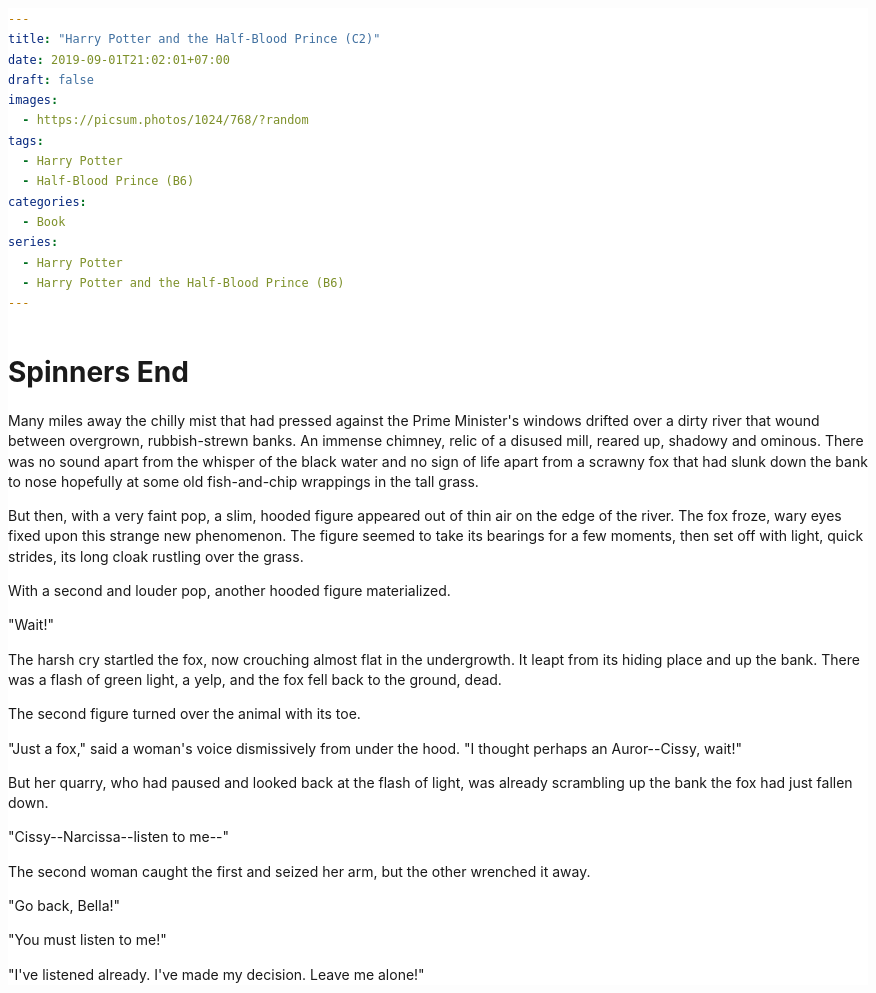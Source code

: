 ```yaml
---
title: "Harry Potter and the Half-Blood Prince (C2)"
date: 2019-09-01T21:02:01+07:00
draft: false
images:
  - https://picsum.photos/1024/768/?random
tags: 
  - Harry Potter
  - Half-Blood Prince (B6)
categories:
  - Book
series:
  - Harry Potter
  - Harry Potter and the Half-Blood Prince (B6)
---
```


# Spinners End
 
Many miles away the chilly mist that had pressed against the Prime Minister's windows drifted over a dirty river that wound between overgrown, rubbish-strewn banks. An immense chimney, relic of a disused mill, reared up, shadowy and ominous. There was no sound apart from the whisper of the black water and no sign of life apart from a scrawny fox that had slunk down the bank to nose hopefully at some old fish-and-chip wrappings in the tall grass. 

But then, with a very faint pop, a slim, hooded figure appeared out of thin air on the edge of the river. The fox froze, wary eyes fixed upon this strange new phenomenon. The figure seemed to take its bearings for a few moments, then set off with light, quick strides, its long cloak rustling over the grass. 

With a second and louder pop, another hooded figure materialized. 

"Wait!"

The harsh cry startled the fox, now crouching almost flat in the undergrowth. It leapt from its hiding place and up the bank. There was a flash of green light, a yelp, and the fox fell back to the ground, dead. 

The second figure turned over the animal with its toe. 

"Just a fox," said a woman's voice dismissively from under the hood. "I thought perhaps an Auror--Cissy, wait!"

But her quarry, who had paused and looked back at the flash of light, was already scrambling up the bank the fox had just fallen down. 

"Cissy--Narcissa--listen to me--"

The second woman caught the first and seized her arm, but the other wrenched it away. 

"Go back, Bella!"

"You must listen to me!"

"I've listened already. I've made my decision. Leave me alone!"
